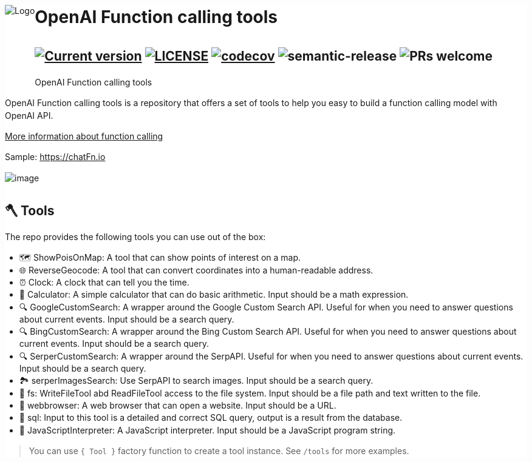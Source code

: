 <img height="129" align="left" src="assets/logo.png" alt="Logo">

# OpenAI Function calling tools


<a href="https://www.npmjs.com/package/openai-function-calling-tools"><img src="https://img.shields.io/npm/v/openai-function-calling-tools" alt="Current version"></a>
[![LICENSE](https://img.shields.io/github/license/JohannLai/openai-function-calling-tools)](https://github.com/JohannLai/openai-function-calling-tools/blob/main/LICENSE)
[![codecov](https://codecov.io/github/JohannLai/openai-function-calling-tools/branch/main/graph/badge.svg?token=G85I4DWX8Q)](https://codecov.io/github/JohannLai/openai-function-calling-tools)
<img src="https://img.shields.io/badge/%20%20%F0%9F%93%A6%F0%9F%9A%80-semantic--release-e10079.svg" alt="semantic-release">
<img src="https://img.shields.io/badge/PRs-welcome-brightgreen.svg" alt="PRs welcome">
---

OpenAI Function calling tools

OpenAI Function calling tools is a repository that offers a set of tools to help you easy to build a function calling model with OpenAI API.

[More information about function calling](https://platform.openai.com/docs/guides/gpt/function-calling)

Sample: https://chatFn.io

<img width="1387" alt="image" src="https://github.com/JohannLai/openai-function-calling-tools/assets/10769405/cc0f8565-d556-4325-afb6-bfefe912cc87">


## 🪓 Tools
The repo provides the following tools you can use out of the box:

- 🗺️ ShowPoisOnMap: A tool that can show points of interest on a map.
- 🌐 ReverseGeocode: A tool that can convert coordinates into a human-readable address.
- ⏰ Clock: A clock that can tell you the time.
- 🧮 Calculator: A simple calculator that can do basic arithmetic. Input should be a math expression.
- 🔍 GoogleCustomSearch: A wrapper around the Google Custom Search API. Useful for when you need to answer questions about current events. Input should be a search query.
- 🔍 BingCustomSearch: A wrapper around the Bing Custom Search API. Useful for when you need to answer questions about current events. Input should be a search query.
- 🔍 SerperCustomSearch: A wrapper around the SerpAPI. Useful for when you need to answer questions about current events. Input should be a search query.
- 🏞️ serperImagesSearch: Use SerpAPI to search images. Input should be a search query.
- 📁 fs: WriteFileTool abd ReadFileTool access to the file system. Input should be a file path and text written to the file.
- 🪩 webbrowser: A web browser that can open a website. Input should be a URL.
- 🚧 sql: Input to this tool is a detailed and correct SQL query, output is a result from the database.
- 🚧 JavaScriptInterpreter: A JavaScript interpreter. Input should be a JavaScript program string.

> You can use `{ Tool }` factory function to create a tool instance. See `/tools` for more examples.
